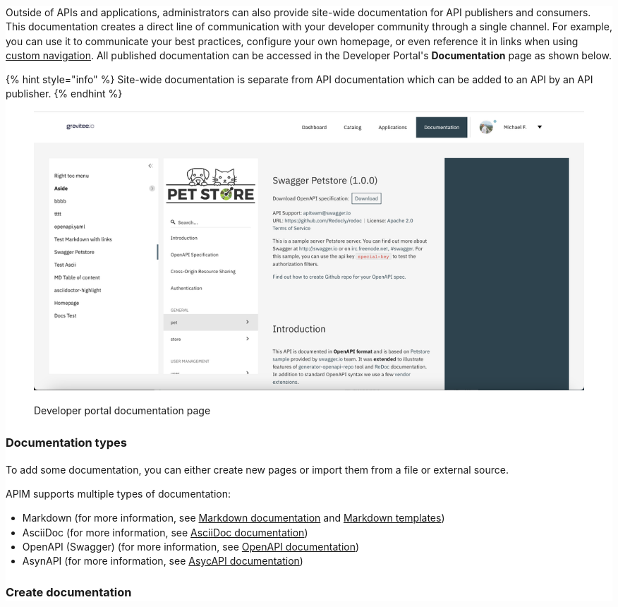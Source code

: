 Outside of APIs and applications, administrators can also provide site-wide documentation for API publishers and consumers. This documentation creates a direct line of communication with your developer community through a single channel. For example, you can use it to communicate your best practices, configure your own homepage, or even reference it in links when using [custom navigation](advanced-developer-portal-configuration.md#custom-navigation). All published documentation can be accessed in the Developer Portal's **Documentation** page as shown below.

{% hint style="info" %}
Site-wide documentation is separate from API documentation which can be added to an API by an API publisher.
{% endhint %}

<figure><img src="../../.gitbook/assets/Screenshot 2023-06-05 at 10.24.20 AM.png" alt=""><figcaption><p>Developer portal documentation page</p></figcaption></figure>

### Documentation types

To add some documentation, you can either create new pages or import them from a file or external source.

APIM supports multiple types of documentation:

* Markdown (for more information, see [Markdown documentation](https://docs.gravitee.io/apim/3.x/apim\_publisherguide\_publish\_documentation\_markdown.html) and [Markdown templates](https://docs.gravitee.io/apim/3.x/apim\_publisherguide\_publish\_documentation\_markdown\_template.html))
* AsciiDoc (for more information, see [AsciiDoc documentation](https://docs.gravitee.io/apim/3.x/apim\_publisherguide\_publish\_documentation\_asciidoc.html))
* OpenAPI (Swagger) (for more information, see [OpenAPI documentation](https://docs.gravitee.io/apim/3.x/apim\_publisherguide\_publish\_documentation\_openapi.html))
* AsynAPI (for more information, see [AsycAPI documentation](https://www.asyncapi.com/docs))

### Create documentation
